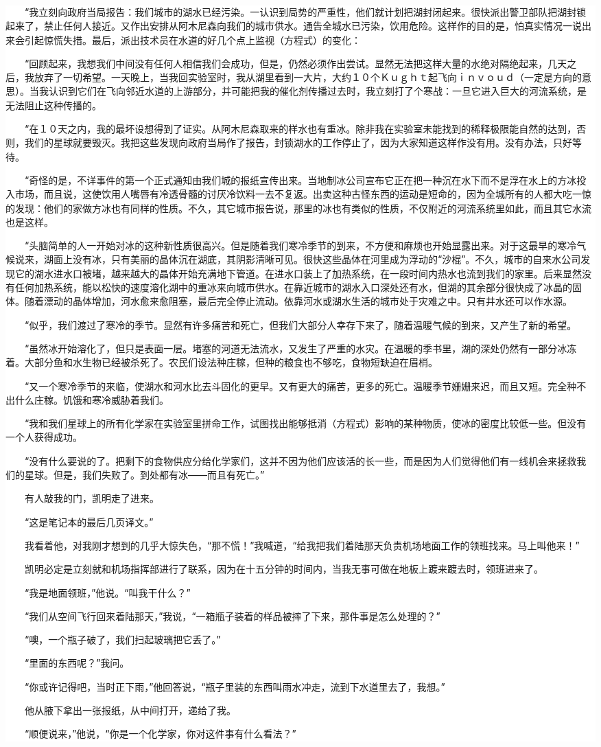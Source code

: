 
　　“我立刻向政府当局报告：我们城市的湖水已经污染。一认识到局势的严重性，他们就计划把湖封闭起来。很快派出警卫部队把湖封锁起来了，禁止任何人接近。又作出安排从阿木尼森向我们的城市供水。通告全城水已污染，饮用危险。这样作的目的是，怕真实情况一说出来会引起惊慌失措。最后，派出技术员在水道的好几个点上监视（方程式）的变化：


　　“回顾起来，我想我们中间没有任何人相信我们会成功，但是，仍然必须作出尝试。显然无法把这样大量的水绝对隔绝起来，几天之后，我放弃了一切希望。一天晚上，当我回实验室时，我从湖里看到一大片，大约１０个Ｋｕｇｈｔ起飞向ｉｎｖｏｕｄ（一定是方向的意思）。当我认识到它们在飞向邻近水道的上游部分，并可能把我的催化剂传播过去时，我立刻打了个寒战：一旦它进入巨大的河流系统，是无法阻止这种传播的。


　　“在１０天之内，我的最坏设想得到了证实。从阿木尼森取来的样水也有重冰。除非我在实验室未能找到的稀释极限能自然的达到，否则，我们的星球就要毁灭。我把这些发现向政府当局作了报告，封锁湖水的工作停止了，因为大家知道这样作没有用。没有办法，只好等待。


　　“奇怪的是，不详事件的第一个正式通知由我们城的报纸宣传出来。当地制冰公司宣布它正在把一种沉在水下而不是浮在水上的方冰投入市场，而且说，这使饮用人嘴唇有冷透骨髓的讨厌冷饮料一去不复返。出卖这种古怪东西的运动是短命的，因为全城所有的人都大吃一惊的发现：他们的家做方冰也有同样的性质。不久，其它城市报告说，那里的冰也有类似的性质，不仅附近的河流系统里如此，而且其它水流也是这样。


　　“头脑简单的人一开始对冰的这种新性质很高兴。但是随着我们寒冷季节的到来，不方便和麻烦也开始显露出来。对于这最早的寒冷气候说来，湖面上没有冰，只有美丽的晶体沉在湖底，其阴影清晰可见。很快这些晶体在河里成为浮动的“沙棍”。不久，城市的自来水公司发现它的湖水进水口被堵，越来越大的晶体开始充满地下管道。在进水口装上了加热系统，在一段时间内热水也流到我们的家里。后来显然没有任何加热系统，能以松快的速度溶化湖中的重冰来向城市供水。在靠近城市的湖水入口深处还有水，但湖的其余部分很快成了冰晶的固体。随着漂动的晶体增加，河水愈来愈阻塞，最后完全停止流动。依靠河水或湖水生活的城市处于灾难之中。只有井水还可以作水源。


　　“似乎，我们渡过了寒冷的季节。显然有许多痛苦和死亡，但我们大部分人幸存下来了，随着温暖气候的到来，又产生了新的希望。


　　“虽然冰开始溶化了，但只是表面一层。堵塞的河道无法流水，又发生了严重的水灾。在温暖的季书里，湖的深处仍然有一部分冰冻着。大部分鱼和水生物已经被杀死了。农民们设法种庄稼，但种的粮食也不够吃，食物短缺迫在眉梢。


　　“又一个寒冷季节的来临，使湖水和河水比去斗固化的更早。又有更大的痛苦，更多的死亡。温暖季节姗姗来迟，而且又短。完全种不出什么庄稼。饥饿和寒冷威胁着我们。


　　“我和我们星球上的所有化学家在实验室里拼命工作，试图找出能够抵消（方程式）影响的某种物质，使冰的密度比较低一些。但没有一个人获得成功。


　　“没有什么要说的了。把剩下的食物供应分给化学家们，这并不因为他们应该活的长一些，而是因为人们觉得他们有一线机会来拯救我们的星球。但是，我们失败了。到处都有冰——而且有死亡。”


　　有人敲我的门，凯明走了进来。


　　“这是笔记本的最后几页译文。”


　　我看着他，对我刚才想到的几乎大惊失色，“那不慌！”我喊道，“给我把我们着陆那天负责机场地面工作的领班找来。马上叫他来！”


　　凯明必定是立刻就和机场指挥部进行了联系，因为在十五分钟的时间内，当我无事可做在地板上踱来踱去时，领班进来了。


　　“我是地面领班，”他说。“叫我干什么？”


　　“我们从空间飞行回来着陆那天，”我说，“一箱瓶子装着的样品被摔了下来，那件事是怎么处理的？”


　　“噢，一个瓶子破了，我们扫起玻璃把它丢了。”


　　“里面的东西呢？”我问。


　　“你或许记得吧，当时正下雨，”他回答说，“瓶子里装的东西叫雨水冲走，流到下水道里去了，我想。”


　　他从腋下拿出一张报纸，从中间打开，递给了我。


　　“顺便说来，”他说，“你是一个化学家，你对这件事有什么看法？”
